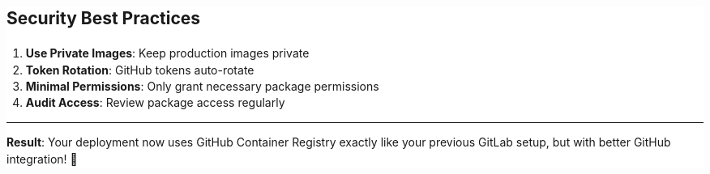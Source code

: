 ## Security Best Practices

1. **Use Private Images**: Keep production images private
2. **Token Rotation**: GitHub tokens auto-rotate
3. **Minimal Permissions**: Only grant necessary package permissions
4. **Audit Access**: Review package access regularly

---

**Result**: Your deployment now uses GitHub Container Registry exactly like your previous GitLab setup, but with better GitHub integration! 🚀
